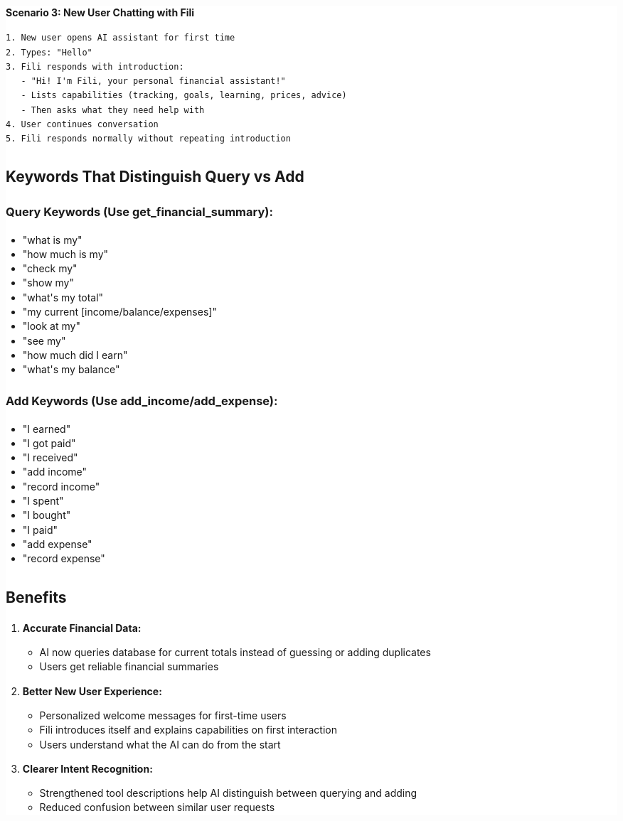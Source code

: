 **Scenario 3: New User Chatting with Fili**
```
1. New user opens AI assistant for first time
2. Types: "Hello"
3. Fili responds with introduction:
   - "Hi! I'm Fili, your personal financial assistant!"
   - Lists capabilities (tracking, goals, learning, prices, advice)
   - Then asks what they need help with
4. User continues conversation
5. Fili responds normally without repeating introduction
```

## Keywords That Distinguish Query vs Add

### Query Keywords (Use get_financial_summary):
- "what is my"
- "how much is my"
- "check my"
- "show my"
- "what's my total"
- "my current [income/balance/expenses]"
- "look at my"
- "see my"
- "how much did I earn"
- "what's my balance"

### Add Keywords (Use add_income/add_expense):
- "I earned"
- "I got paid"
- "I received"
- "add income"
- "record income"
- "I spent"
- "I bought"
- "I paid"
- "add expense"
- "record expense"

## Benefits

1. **Accurate Financial Data:**
   - AI now queries database for current totals instead of guessing or adding duplicates
   - Users get reliable financial summaries

2. **Better New User Experience:**
   - Personalized welcome messages for first-time users
   - Fili introduces itself and explains capabilities on first interaction
   - Users understand what the AI can do from the start

3. **Clearer Intent Recognition:**
   - Strengthened tool descriptions help AI distinguish between querying and adding
   - Reduced confusion between similar user requests
